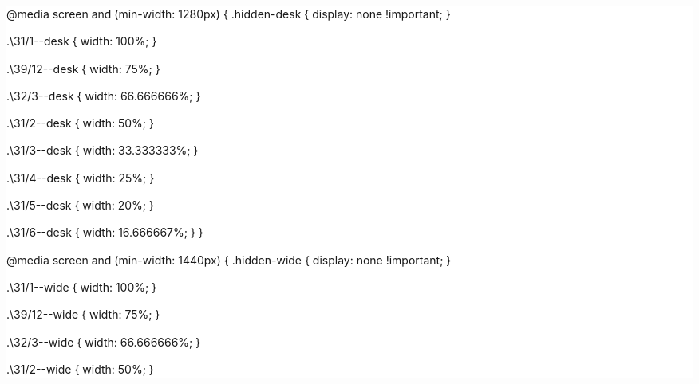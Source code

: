 @media screen and (min-width: 1280px) {
  .hidden-desk {
    display: none !important;
  }

  .\31\/1--desk {
    width: 100%;
  }

  .\39\/12--desk {
    width: 75%;
  }

  .\32\/3--desk {
    width: 66.666666%;
  }

  .\31\/2--desk {
    width: 50%;
  }

  .\31\/3--desk {
    width: 33.333333%;
  }

  .\31\/4--desk {
    width: 25%;
  }

  .\31\/5--desk {
    width: 20%;
  }

  .\31\/6--desk {
    width: 16.666667%;
  }
}

@media screen and (min-width: 1440px) {
  .hidden-wide {
    display: none !important;
  }

  .\31\/1--wide {
    width: 100%;
  }

  .\39\/12--wide {
    width: 75%;
  }

  .\32\/3--wide {
    width: 66.666666%;
  }

  .\31\/2--wide {
    width: 50%;
  }
